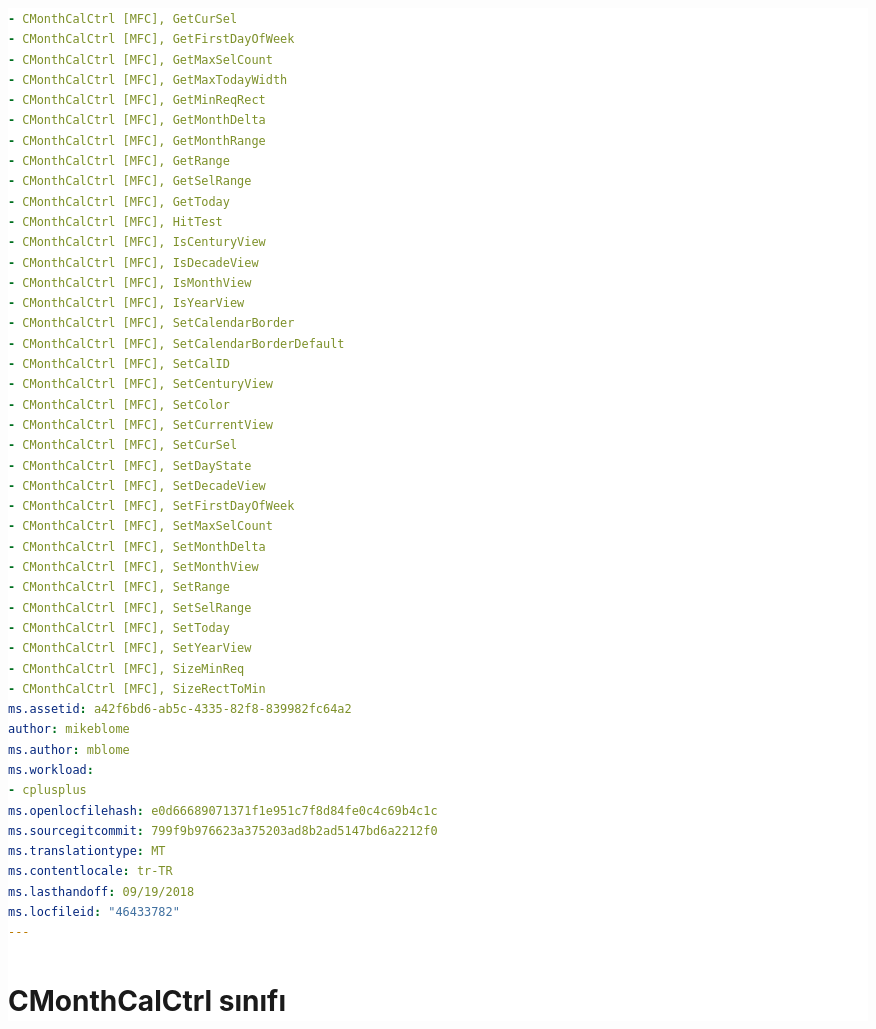 ```yaml
- CMonthCalCtrl [MFC], GetCurSel
- CMonthCalCtrl [MFC], GetFirstDayOfWeek
- CMonthCalCtrl [MFC], GetMaxSelCount
- CMonthCalCtrl [MFC], GetMaxTodayWidth
- CMonthCalCtrl [MFC], GetMinReqRect
- CMonthCalCtrl [MFC], GetMonthDelta
- CMonthCalCtrl [MFC], GetMonthRange
- CMonthCalCtrl [MFC], GetRange
- CMonthCalCtrl [MFC], GetSelRange
- CMonthCalCtrl [MFC], GetToday
- CMonthCalCtrl [MFC], HitTest
- CMonthCalCtrl [MFC], IsCenturyView
- CMonthCalCtrl [MFC], IsDecadeView
- CMonthCalCtrl [MFC], IsMonthView
- CMonthCalCtrl [MFC], IsYearView
- CMonthCalCtrl [MFC], SetCalendarBorder
- CMonthCalCtrl [MFC], SetCalendarBorderDefault
- CMonthCalCtrl [MFC], SetCalID
- CMonthCalCtrl [MFC], SetCenturyView
- CMonthCalCtrl [MFC], SetColor
- CMonthCalCtrl [MFC], SetCurrentView
- CMonthCalCtrl [MFC], SetCurSel
- CMonthCalCtrl [MFC], SetDayState
- CMonthCalCtrl [MFC], SetDecadeView
- CMonthCalCtrl [MFC], SetFirstDayOfWeek
- CMonthCalCtrl [MFC], SetMaxSelCount
- CMonthCalCtrl [MFC], SetMonthDelta
- CMonthCalCtrl [MFC], SetMonthView
- CMonthCalCtrl [MFC], SetRange
- CMonthCalCtrl [MFC], SetSelRange
- CMonthCalCtrl [MFC], SetToday
- CMonthCalCtrl [MFC], SetYearView
- CMonthCalCtrl [MFC], SizeMinReq
- CMonthCalCtrl [MFC], SizeRectToMin
ms.assetid: a42f6bd6-ab5c-4335-82f8-839982fc64a2
author: mikeblome
ms.author: mblome
ms.workload:
- cplusplus
ms.openlocfilehash: e0d66689071371f1e951c7f8d84fe0c4c69b4c1c
ms.sourcegitcommit: 799f9b976623a375203ad8b2ad5147bd6a2212f0
ms.translationtype: MT
ms.contentlocale: tr-TR
ms.lasthandoff: 09/19/2018
ms.locfileid: "46433782"
---
```

# <a name="cmonthcalctrl-class"></a>CMonthCalCtrl sınıfı
